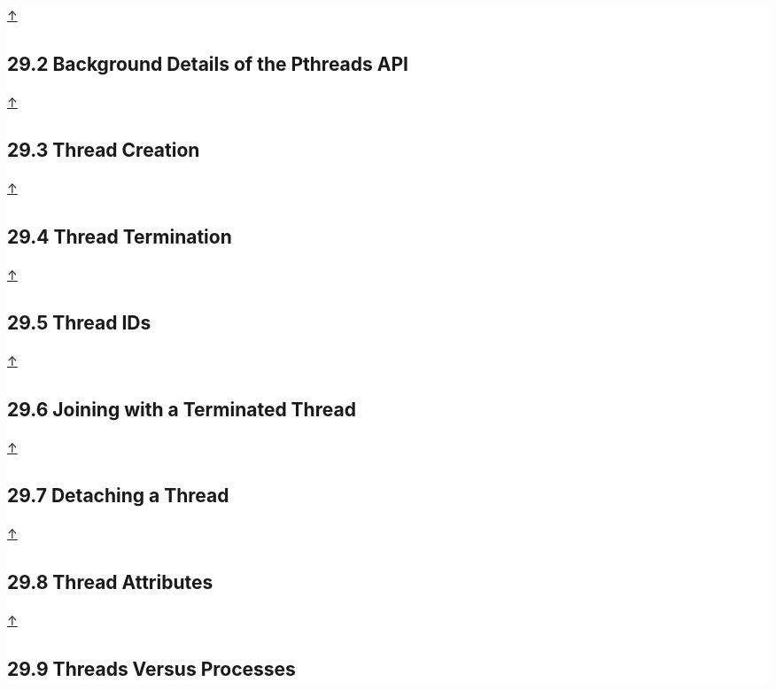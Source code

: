 

[↑](https://arunsah.github.io/linuxprog#table-of-content)



## 29.2 Background Details of the Pthreads API



[↑](https://arunsah.github.io/linuxprog#table-of-content)



## 29.3 Thread Creation



[↑](https://arunsah.github.io/linuxprog#table-of-content)



## 29.4 Thread Termination



[↑](https://arunsah.github.io/linuxprog#table-of-content)



## 29.5 Thread IDs



[↑](https://arunsah.github.io/linuxprog#table-of-content)



## 29.6 Joining with a Terminated Thread



[↑](https://arunsah.github.io/linuxprog#table-of-content)



## 29.7 Detaching a Thread



[↑](https://arunsah.github.io/linuxprog#table-of-content)



## 29.8 Thread Attributes



[↑](https://arunsah.github.io/linuxprog#table-of-content)



## 29.9 Threads Versus Processes
